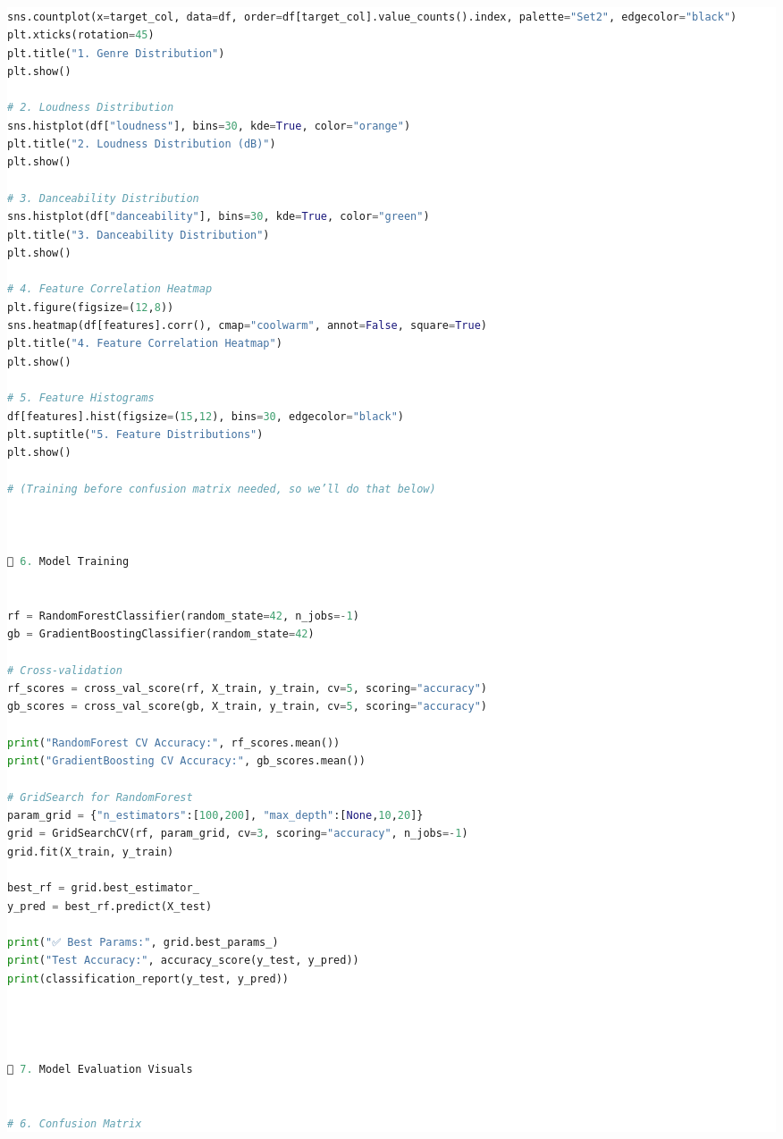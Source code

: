 ```python
sns.countplot(x=target_col, data=df, order=df[target_col].value_counts().index, palette="Set2", edgecolor="black")
plt.xticks(rotation=45)
plt.title("1. Genre Distribution")
plt.show()

# 2. Loudness Distribution
sns.histplot(df["loudness"], bins=30, kde=True, color="orange")
plt.title("2. Loudness Distribution (dB)")
plt.show()

# 3. Danceability Distribution
sns.histplot(df["danceability"], bins=30, kde=True, color="green")
plt.title("3. Danceability Distribution")
plt.show()

# 4. Feature Correlation Heatmap
plt.figure(figsize=(12,8))
sns.heatmap(df[features].corr(), cmap="coolwarm", annot=False, square=True)
plt.title("4. Feature Correlation Heatmap")
plt.show()

# 5. Feature Histograms
df[features].hist(figsize=(15,12), bins=30, edgecolor="black")
plt.suptitle("5. Feature Distributions")
plt.show()

# (Training before confusion matrix needed, so we’ll do that below)



📌 6. Model Training


rf = RandomForestClassifier(random_state=42, n_jobs=-1)
gb = GradientBoostingClassifier(random_state=42)

# Cross-validation
rf_scores = cross_val_score(rf, X_train, y_train, cv=5, scoring="accuracy")
gb_scores = cross_val_score(gb, X_train, y_train, cv=5, scoring="accuracy")

print("RandomForest CV Accuracy:", rf_scores.mean())
print("GradientBoosting CV Accuracy:", gb_scores.mean())

# GridSearch for RandomForest
param_grid = {"n_estimators":[100,200], "max_depth":[None,10,20]}
grid = GridSearchCV(rf, param_grid, cv=3, scoring="accuracy", n_jobs=-1)
grid.fit(X_train, y_train)

best_rf = grid.best_estimator_
y_pred = best_rf.predict(X_test)

print("✅ Best Params:", grid.best_params_)
print("Test Accuracy:", accuracy_score(y_test, y_pred))
print(classification_report(y_test, y_pred))




📌 7. Model Evaluation Visuals


# 6. Confusion Matrix
```